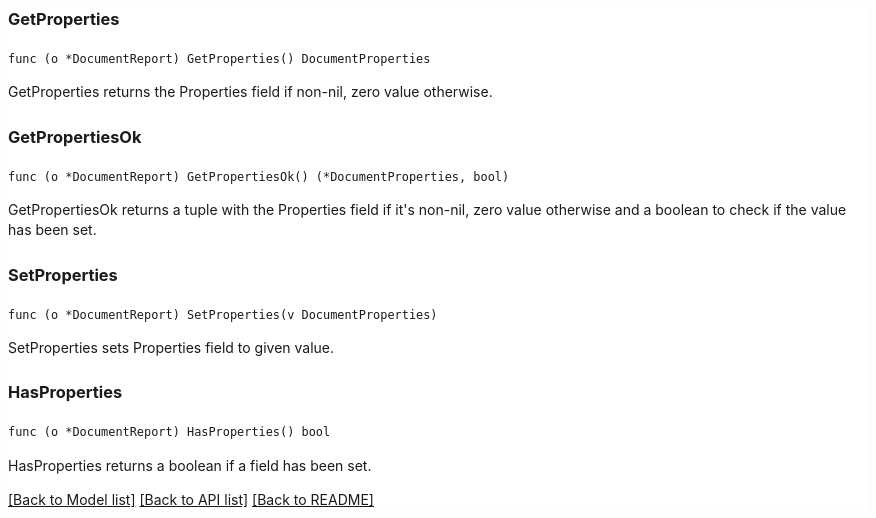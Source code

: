 ### GetProperties

`func (o *DocumentReport) GetProperties() DocumentProperties`

GetProperties returns the Properties field if non-nil, zero value otherwise.

### GetPropertiesOk

`func (o *DocumentReport) GetPropertiesOk() (*DocumentProperties, bool)`

GetPropertiesOk returns a tuple with the Properties field if it's non-nil, zero value otherwise
and a boolean to check if the value has been set.

### SetProperties

`func (o *DocumentReport) SetProperties(v DocumentProperties)`

SetProperties sets Properties field to given value.

### HasProperties

`func (o *DocumentReport) HasProperties() bool`

HasProperties returns a boolean if a field has been set.


[[Back to Model list]](../README.md#documentation-for-models) [[Back to API list]](../README.md#documentation-for-api-endpoints) [[Back to README]](../README.md)


